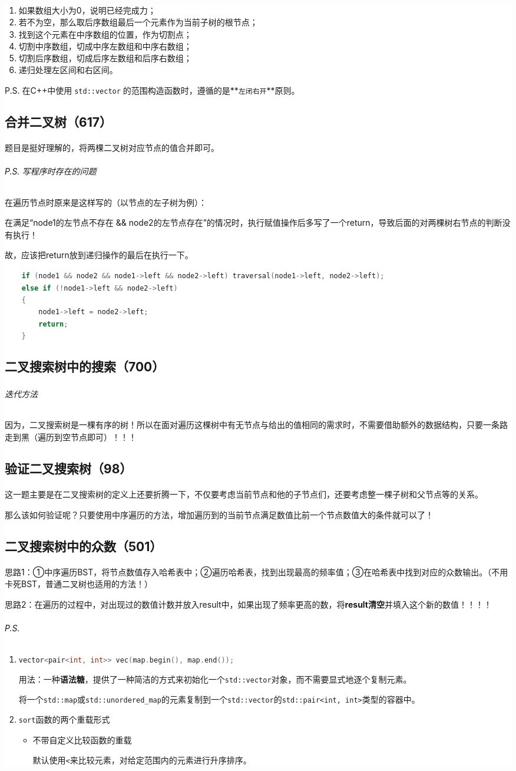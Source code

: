 1. 如果数组大小为0，说明已经完成力；
2. 若不为空，那么取后序数组最后一个元素作为当前子树的根节点；
3. 找到这个元素在中序数组的位置，作为切割点；
4. 切割中序数组，切成中序左数组和中序右数组；
5. 切割后序数组，切成后序左数组和后序右数组；
6. 递归处理左区间和右区间。

P.S. 在C++中使用 `std::vector` 的范围构造函数时，遵循的是**`左闭右开`**原则。

## 合并二叉树（617）

题目是挺好理解的，将两棵二叉树对应节点的值合并即可。

###### P.S. 写程序时存在的问题

在遍历节点时原来是这样写的（以节点的左子树为例）：

在满足“node1的左节点不存在 && node2的左节点存在”的情况时，执行赋值操作后多写了一个return，导致后面的对两棵树右节点的判断没有执行！

故，应该把return放到递归操作的最后在执行一下。

```c++
    if (node1 && node2 && node1->left && node2->left) traversal(node1->left, node2->left);
    else if (!node1->left && node2->left)
    {
        node1->left = node2->left;
        return;
    }
```



## 二叉搜索树中的搜索（700）

###### 迭代方法

因为，二叉搜索树是一棵有序的树！所以在面对遍历这棵树中有无节点与给出的值相同的需求时，不需要借助额外的数据结构，只要一条路走到黑（遍历到空节点即可）！！！



## 验证二叉搜索树（98）

这一题主要是在二叉搜索树的定义上还要折腾一下，不仅要考虑当前节点和他的子节点们，还要考虑整一棵子树和父节点等的关系。

那么该如何验证呢？只要使用中序遍历的方法，增加遍历到的当前节点满足数值比前一个节点数值大的条件就可以了！

## 二叉搜索树中的众数（501）

思路1：①中序遍历BST，将节点数值存入哈希表中；②遍历哈希表，找到出现最高的频率值；③在哈希表中找到对应的众数输出。（不用卡死BST，普通二叉树也适用的方法！）

思路2：在遍历的过程中，对出现过的数值计数并放入result中，如果出现了频率更高的数，将**result清空**并填入这个新的数值！！！！

###### P.S.

1. ```c++
   vector<pair<int, int>> vec(map.begin(), map.end());
   ```

   

   用法：一种**语法糖**，提供了一种简洁的方式来初始化一个`std::vector`对象，而不需要显式地逐个复制元素。

   将一个`std::map`或`std::unordered_map`的元素复制到一个`std::vector`的`std::pair<int, int>`类型的容器中。

2. `sort`函数的两个重载形式

   - 不带自定义比较函数的重载

     默认使用`<`来比较元素，对给定范围内的元素进行升序排序。
   ```